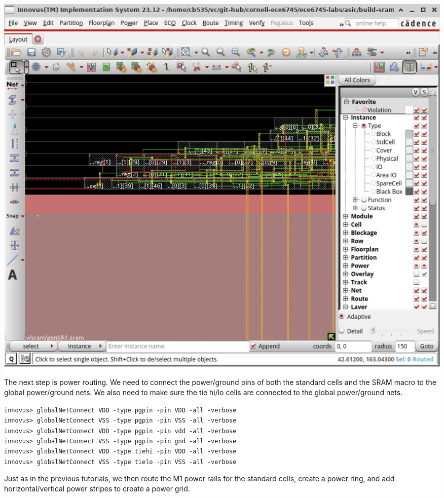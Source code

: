 ![](img/tut10-cadence-innovus-3.png)

The next step is power routing. We need to connect the power/ground pins
of both the standard cells and the SRAM macro to the global power/ground
nets. We also need to make sure the tie hi/lo cells are connected to the
global power/ground nets.

```
innovus> globalNetConnect VDD -type pgpin -pin VDD -all -verbose
innovus> globalNetConnect VSS -type pgpin -pin VSS -all -verbose
innovus> globalNetConnect VDD -type pgpin -pin vdd -all -verbose
innovus> globalNetConnect VSS -type pgpin -pin gnd -all -verbose
innovus> globalNetConnect VDD -type tiehi -pin VDD -all -verbose
innovus> globalNetConnect VSS -type tielo -pin VSS -all -verbose
```

Just as in the previous tutorials, we then route the M1 power rails for
the standard cells, create a power ring, and add horizontal/vertical
power stripes to create a power grid.
